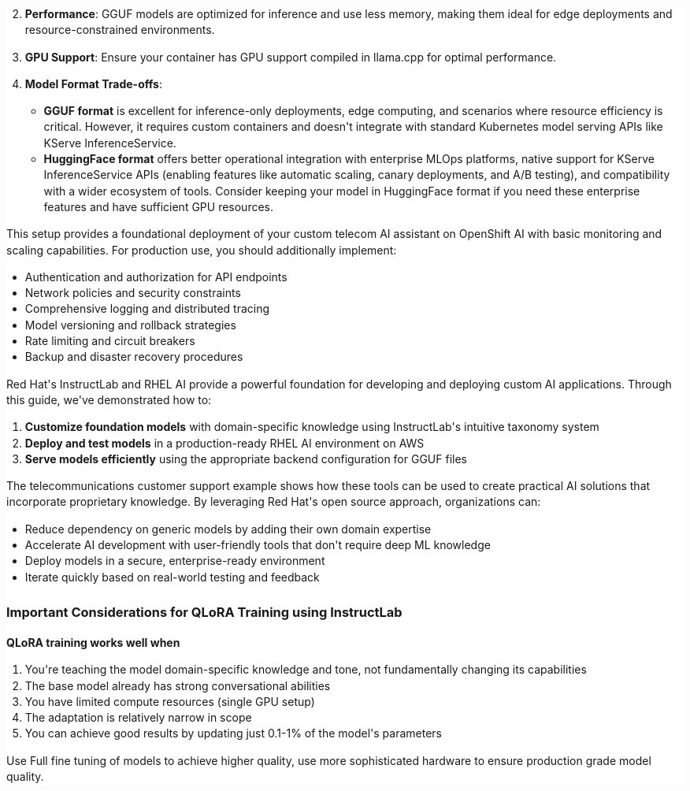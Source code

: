 2. **Performance**: GGUF models are optimized for inference and use less memory, making them ideal for edge deployments and resource-constrained environments.

3. **GPU Support**: Ensure your container has GPU support compiled in llama.cpp for optimal performance.

4. **Model Format Trade-offs**: 
   - **GGUF format** is excellent for inference-only deployments, edge computing, and scenarios where resource efficiency is critical. However, it requires custom containers and doesn't integrate with standard Kubernetes model serving APIs like KServe InferenceService.
   - **HuggingFace format** offers better operational integration with enterprise MLOps platforms, native support for KServe InferenceService APIs (enabling features like automatic scaling, canary deployments, and A/B testing), and compatibility with a wider ecosystem of tools. Consider keeping your model in HuggingFace format if you need these enterprise features and have sufficient GPU resources.

This setup provides a foundational deployment of your custom telecom AI assistant on OpenShift AI with basic monitoring and scaling capabilities. For production use, you should additionally implement:
- Authentication and authorization for API endpoints
- Network policies and security constraints
- Comprehensive logging and distributed tracing
- Model versioning and rollback strategies
- Rate limiting and circuit breakers
- Backup and disaster recovery procedures

Red Hat's InstructLab and RHEL AI provide a powerful foundation for developing and deploying custom AI applications. Through this guide, we've demonstrated how to:

1. **Customize foundation models** with domain-specific knowledge using InstructLab's intuitive taxonomy system
2. **Deploy and test models** in a production-ready RHEL AI environment on AWS
3. **Serve models efficiently** using the appropriate backend configuration for GGUF files

The telecommunications customer support example shows how these tools can be used to create practical AI solutions that incorporate proprietary knowledge. By leveraging Red Hat's open source approach, organizations can:

- Reduce dependency on generic models by adding their own domain expertise
- Accelerate AI development with user-friendly tools that don't require deep ML knowledge
- Deploy models in a secure, enterprise-ready environment
- Iterate quickly based on real-world testing and feedback

### Important Considerations for QLoRA Training using InstructLab
**QLoRA training works well when**
1. You're teaching the model domain-specific knowledge and tone, not fundamentally changing its capabilities
2. The base model already has strong conversational abilities
3. You have limited compute resources (single GPU setup)
4. The adaptation is relatively narrow in scope
5. You can achieve good results by updating just 0.1-1% of the model's parameters

Use Full fine tuning of models to achieve higher quality, use more sophisticated hardware to ensure production grade model quality.
